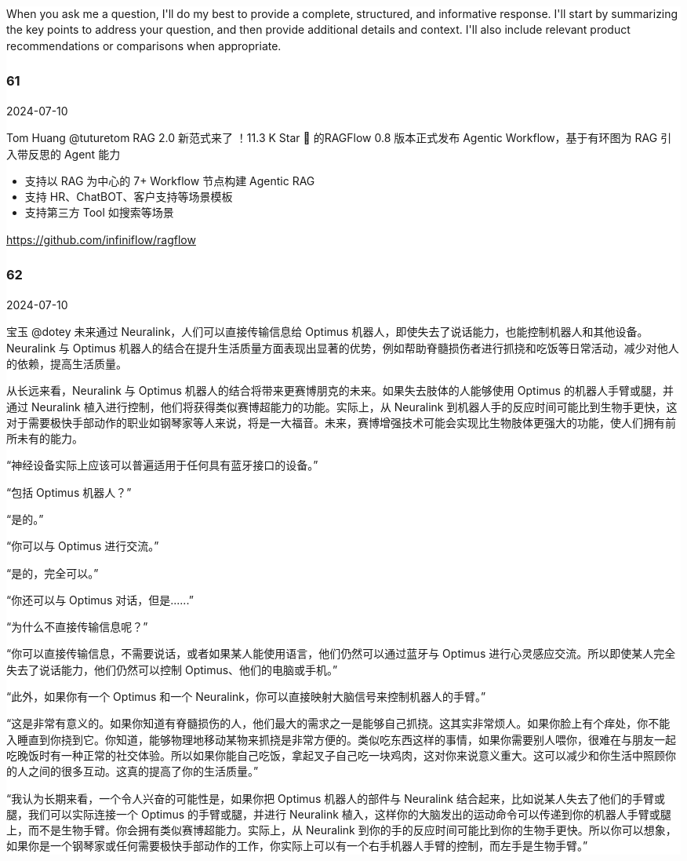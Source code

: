 When you ask me a question, I'll do my best to provide a complete, structured, and informative response. I'll start by summarizing the key points to address your question, and then provide additional details and context. I'll also include relevant product recommendations or comparisons when appropriate.



### 61

2024-07-10

Tom Huang
@tuturetom
RAG 2.0 新范式来了 ！11.3 K Star 🌟 的RAGFlow 0.8 版本正式发布 Agentic Workflow，基于有环图为 RAG 引入带反思的 Agent 能力

- 支持以 RAG 为中心的 7+ Workflow 节点构建 Agentic RAG
- 支持 HR、ChatBOT、客户支持等场景模板
- 支持第三方 Tool 如搜索等场景

https://github.com/infiniflow/ragflow



### 62

2024-07-10

宝玉
@dotey
未来通过 Neuralink，人们可以直接传输信息给 Optimus 机器人，即使失去了说话能力，也能控制机器人和其他设备。Neuralink 与 Optimus 机器人的结合在提升生活质量方面表现出显著的优势，例如帮助脊髓损伤者进行抓挠和吃饭等日常活动，减少对他人的依赖，提高生活质量。

从长远来看，Neuralink 与 Optimus 机器人的结合将带来更赛博朋克的未来。如果失去肢体的人能够使用 Optimus 的机器人手臂或腿，并通过 Neuralink 植入进行控制，他们将获得类似赛博超能力的功能。实际上，从 Neuralink 到机器人手的反应时间可能比到生物手更快，这对于需要极快手部动作的职业如钢琴家等人来说，将是一大福音。未来，赛博增强技术可能会实现比生物肢体更强大的功能，使人们拥有前所未有的能力。

“神经设备实际上应该可以普遍适用于任何具有蓝牙接口的设备。”

“包括 Optimus 机器人？”

“是的。”

“你可以与 Optimus 进行交流。”

“是的，完全可以。”

“你还可以与 Optimus 对话，但是......”

“为什么不直接传输信息呢？”

“你可以直接传输信息，不需要说话，或者如果某人能使用语言，他们仍然可以通过蓝牙与 Optimus 进行心灵感应交流。所以即使某人完全失去了说话能力，他们仍然可以控制 Optimus、他们的电脑或手机。”

“此外，如果你有一个 Optimus 和一个 Neuralink，你可以直接映射大脑信号来控制机器人的手臂。”

“这是非常有意义的。如果你知道有脊髓损伤的人，他们最大的需求之一是能够自己抓挠。这其实非常烦人。如果你脸上有个痒处，你不能入睡直到你挠到它。你知道，能够物理地移动某物来抓挠是非常方便的。类似吃东西这样的事情，如果你需要别人喂你，很难在与朋友一起吃晚饭时有一种正常的社交体验。所以如果你能自己吃饭，拿起叉子自己吃一块鸡肉，这对你来说意义重大。这可以减少和你生活中照顾你的人之间的很多互动。这真的提高了你的生活质量。”

“我认为长期来看，一个令人兴奋的可能性是，如果你把 Optimus 机器人的部件与 Neuralink 结合起来，比如说某人失去了他们的手臂或腿，我们可以实际连接一个 Optimus 的手臂或腿，并进行 Neuralink 植入，这样你的大脑发出的运动命令可以传递到你的机器人手臂或腿上，而不是生物手臂。你会拥有类似赛博超能力。实际上，从 Neuralink 到你的手的反应时间可能比到你的生物手更快。所以你可以想象，如果你是一个钢琴家或任何需要极快手部动作的工作，你实际上可以有一个右手机器人手臂的控制，而左手是生物手臂。”
